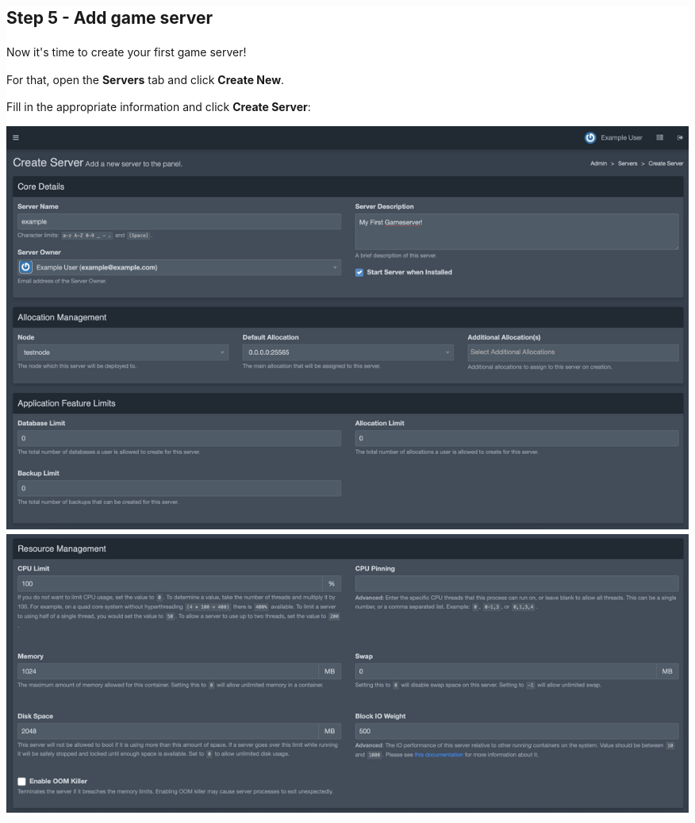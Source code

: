 ## Step 5 - Add game server

Now it's time to create your first game server!

For that, open the **Servers** tab and click **Create New**.

Fill in the appropriate information and click **Create Server**:

![create server 1](images/create-server-1.jpg)
![create server 2](images/create-server-2.jpg)